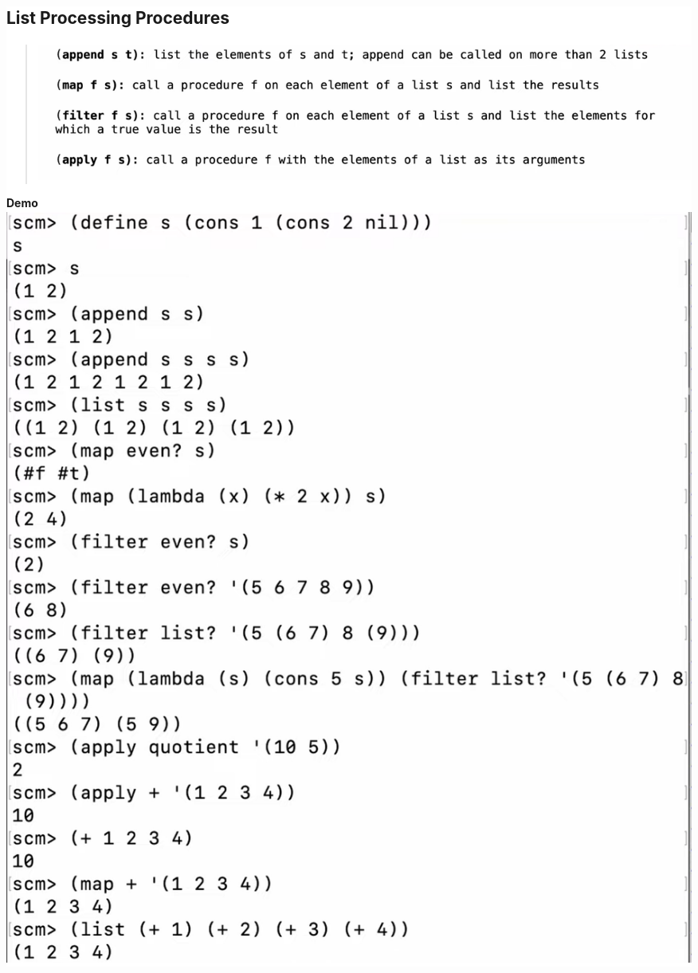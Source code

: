 
## List Processing Procedures
> ![image.png](./Lectures__Readings.assets/20230302_1021283281.png)

**Demo**![image.png](./Lectures__Readings.assets/20230302_1021295321.png)
